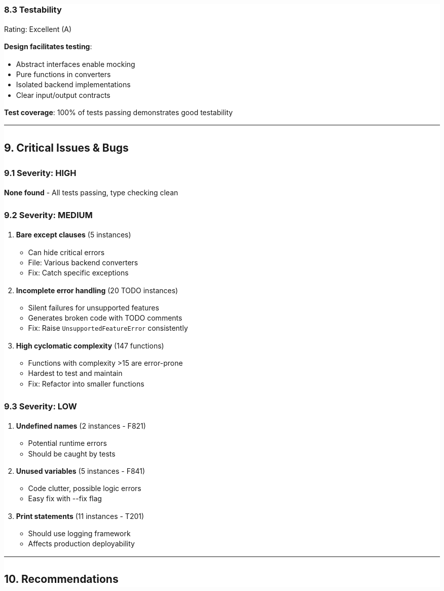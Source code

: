 ### 8.3 Testability

Rating: Excellent (A)

**Design facilitates testing**:

- Abstract interfaces enable mocking
- Pure functions in converters
- Isolated backend implementations
- Clear input/output contracts

**Test coverage**: 100% of tests passing demonstrates good testability

---

## 9. Critical Issues & Bugs

### 9.1 Severity: HIGH

**None found** - All tests passing, type checking clean

### 9.2 Severity: MEDIUM

1. **Bare except clauses** (5 instances)
   - Can hide critical errors
   - File: Various backend converters
   - Fix: Catch specific exceptions

2. **Incomplete error handling** (20 TODO instances)
   - Silent failures for unsupported features
   - Generates broken code with TODO comments
   - Fix: Raise `UnsupportedFeatureError` consistently

3. **High cyclomatic complexity** (147 functions)
   - Functions with complexity >15 are error-prone
   - Hardest to test and maintain
   - Fix: Refactor into smaller functions

### 9.3 Severity: LOW

1. **Undefined names** (2 instances - F821)
   - Potential runtime errors
   - Should be caught by tests

2. **Unused variables** (5 instances - F841)
   - Code clutter, possible logic errors
   - Easy fix with --fix flag

3. **Print statements** (11 instances - T201)
   - Should use logging framework
   - Affects production deployability

---

## 10. Recommendations
